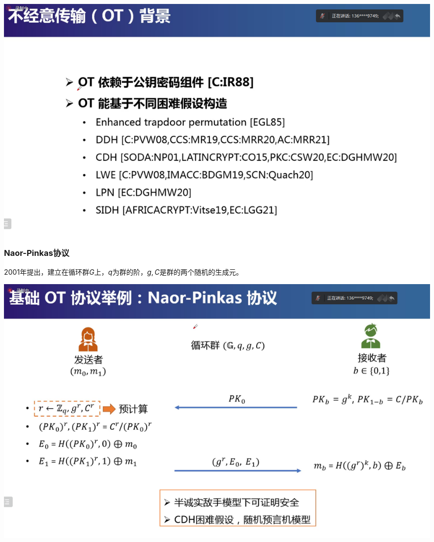 ![image-20230325113430985](L1_MPC的基本概念及其组件.assets/image-20230325113430985.png)

### Naor-Pinkas协议

2001年提出，建立在循环群$G$上，$q$为群的阶，$g,C$是群的两个随机的生成元。

![image-20230325113539690](L1_MPC的基本概念及其组件.assets/image-20230325113539690.png)
